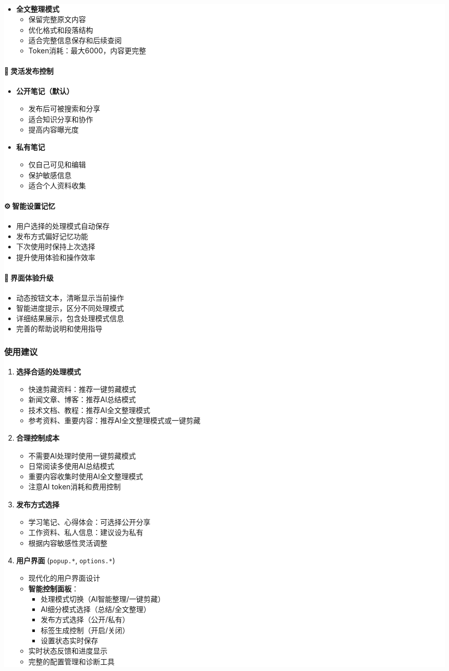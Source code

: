 - **全文整理模式**
  - 保留完整原文内容
  - 优化格式和段落结构
  - 适合完整信息保存和后续查阅
  - Token消耗：最大6000，内容更完整

#### 🔐 灵活发布控制
- **公开笔记（默认）**
  - 发布后可被搜索和分享
  - 适合知识分享和协作
  - 提高内容曝光度

- **私有笔记**
  - 仅自己可见和编辑
  - 保护敏感信息
  - 适合个人资料收集

#### ⚙️ 智能设置记忆
- 用户选择的处理模式自动保存
- 发布方式偏好记忆功能
- 下次使用时保持上次选择
- 提升使用体验和操作效率

#### 🎨 界面体验升级
- 动态按钮文本，清晰显示当前操作
- 智能进度提示，区分不同处理模式
- 详细结果展示，包含处理模式信息
- 完善的帮助说明和使用指导

### 使用建议

1. **选择合适的处理模式**
   - 快速剪藏资料：推荐一键剪藏模式
   - 新闻文章、博客：推荐AI总结模式
   - 技术文档、教程：推荐AI全文整理模式
   - 参考资料、重要内容：推荐AI全文整理模式或一键剪藏

2. **合理控制成本**
   - 不需要AI处理时使用一键剪藏模式
   - 日常阅读多使用AI总结模式
   - 重要内容收集时使用AI全文整理模式
   - 注意AI token消耗和费用控制

3. **发布方式选择**
   - 学习笔记、心得体会：可选择公开分享
   - 工作资料、私人信息：建议设为私有
   - 根据内容敏感性灵活调整

4. **用户界面** (`popup.*`, `options.*`)
   - 现代化的用户界面设计
   - **智能控制面板**：
     - 处理模式切换（AI智能整理/一键剪藏）
     - AI细分模式选择（总结/全文整理）
     - 发布方式选择（公开/私有）
     - 标签生成控制（开启/关闭）
     - 设置状态实时保存
   - 实时状态反馈和进度显示
   - 完整的配置管理和诊断工具
